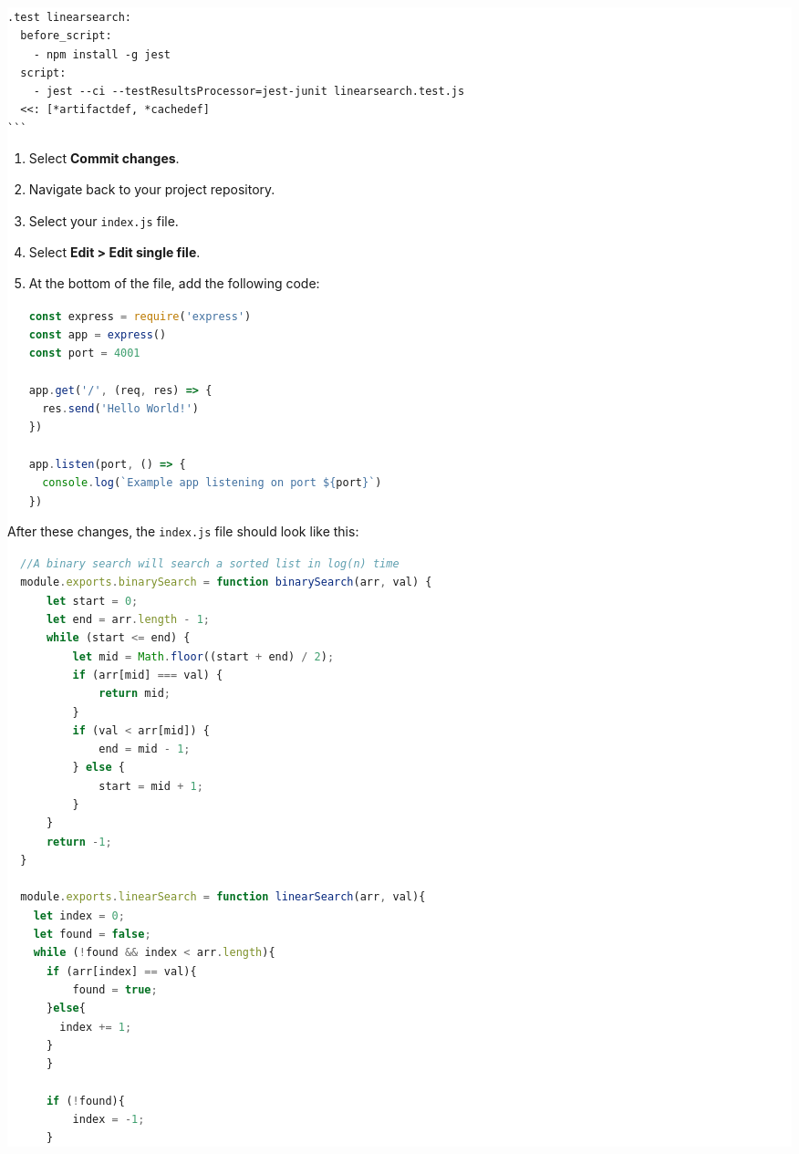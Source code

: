     .test linearsearch:
      before_script:
        - npm install -g jest
      script:
        - jest --ci --testResultsProcessor=jest-junit linearsearch.test.js
      <<: [*artifactdef, *cachedef]
    ```

1. Select **Commit changes**.

1. Navigate back to your project repository.

1. Select your `index.js` file.

1. Select **Edit > Edit single file**.

1. At the bottom of the file, add the following code:

    ```js
    const express = require('express')
    const app = express()
    const port = 4001

    app.get('/', (req, res) => {
      res.send('Hello World!')
    })

    app.listen(port, () => {
      console.log(`Example app listening on port ${port}`)
    })
    ```

After these changes, the `index.js` file should look like this:

  ```js
    //A binary search will search a sorted list in log(n) time
    module.exports.binarySearch = function binarySearch(arr, val) {
        let start = 0;
        let end = arr.length - 1;
        while (start <= end) {
            let mid = Math.floor((start + end) / 2);
            if (arr[mid] === val) {
                return mid;
            }
            if (val < arr[mid]) {
                end = mid - 1;
            } else {
                start = mid + 1;
            }
        }
        return -1;
    }

    module.exports.linearSearch = function linearSearch(arr, val){
      let index = 0;
      let found = false;
      while (!found && index < arr.length){
        if (arr[index] == val){
            found = true;
        }else{
          index += 1;
        }
        }

        if (!found){
            index = -1;
        }

  ```
